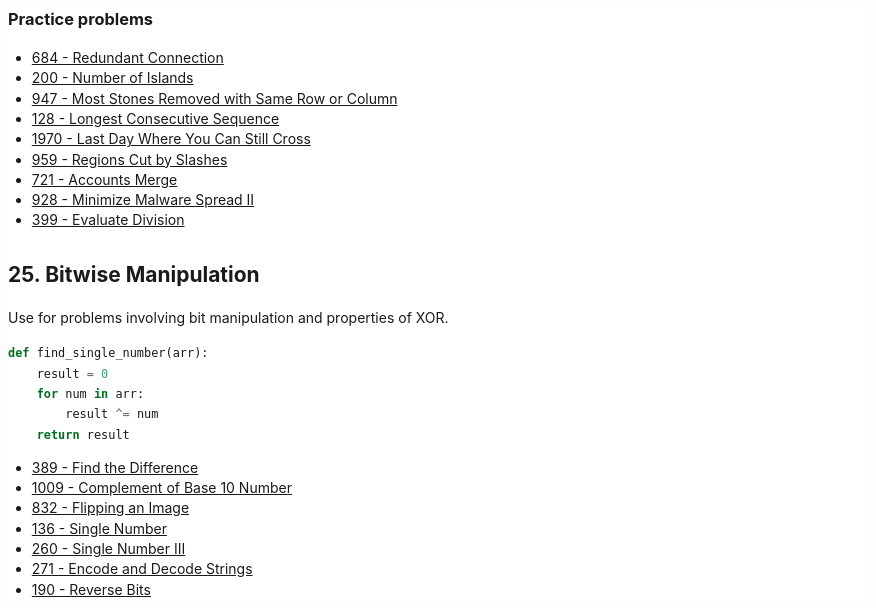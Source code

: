 ### Practice problems

* [684 - Redundant Connection](https://leetcode.com/problems/redundant-connection/)
* [200 - Number of Islands](https://leetcode.com/problems/number-of-islands/)
* [947 - Most Stones Removed with Same Row or Column](https://leetcode.com/problems/most-stones-removed-with-same-row-or-column/)
* [128 - Longest Consecutive Sequence](https://leetcode.com/problems/longest-consecutive-sequence/)
* [1970 - Last Day Where You Can Still Cross](https://leetcode.com/problems/last-day-where-you-can-still-cross/)
* [959 - Regions Cut by Slashes](https://leetcode.com/problems/regions-cut-by-slashes/)
* [721 - Accounts Merge](https://leetcode.com/problems/accounts-merge/)
* [928 - Minimize Malware Spread II](https://leetcode.com/problems/minimize-malware-spread-ii/)
* [399 - Evaluate Division](https://leetcode.com/problems/evaluate-division/)


## 25. Bitwise Manipulation

Use for problems involving bit manipulation and properties of XOR.

```python
def find_single_number(arr):
    result = 0
    for num in arr:
        result ^= num
    return result
```

* [389 - Find the Difference](https://leetcode.com/problems/find-the-difference/)
* [1009 - Complement of Base 10 Number](https://leetcode.com/problems/complement-of-base-10-number/)
* [832 - Flipping an Image](https://leetcode.com/problems/flipping-an-image/)
* [136 - Single Number](https://leetcode.com/problems/single-number/)
* [260 - Single Number III](https://leetcode.com/problems/single-number-iii/)
* [271 - Encode and Decode Strings](https://leetcode.com/problems/encode-and-decode-strings/)
* [190 - Reverse Bits](https://leetcode.com/problems/reverse-bits/)